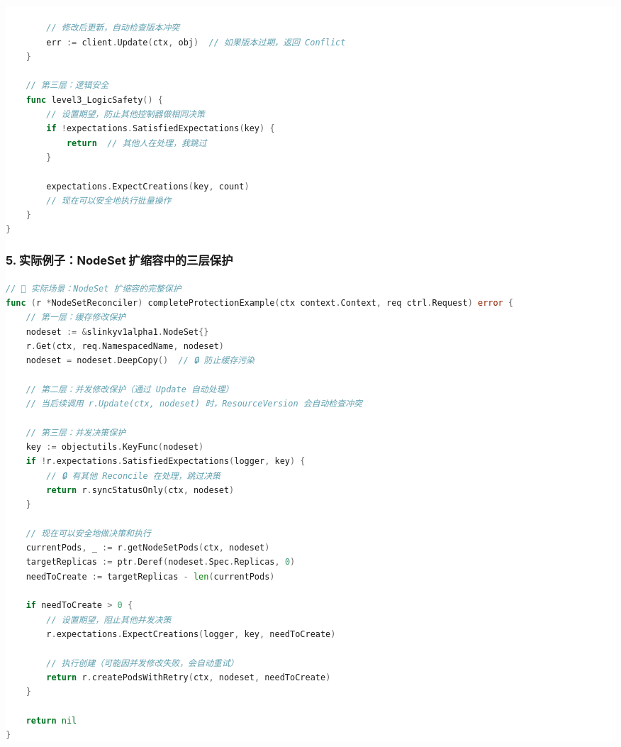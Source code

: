 ```go

        // 修改后更新，自动检查版本冲突
        err := client.Update(ctx, obj)  // 如果版本过期，返回 Conflict
    }

    // 第三层：逻辑安全
    func level3_LogicSafety() {
        // 设置期望，防止其他控制器做相同决策
        if !expectations.SatisfiedExpectations(key) {
            return  // 其他人在处理，我跳过
        }

        expectations.ExpectCreations(key, count)
        // 现在可以安全地执行批量操作
    }
}
```

### 5. 实际例子：NodeSet 扩缩容中的三层保护

```go
// 🎯 实际场景：NodeSet 扩缩容的完整保护
func (r *NodeSetReconciler) completeProtectionExample(ctx context.Context, req ctrl.Request) error {
    // 第一层：缓存修改保护
    nodeset := &slinkyv1alpha1.NodeSet{}
    r.Get(ctx, req.NamespacedName, nodeset)
    nodeset = nodeset.DeepCopy()  // 🔒 防止缓存污染

    // 第二层：并发修改保护（通过 Update 自动处理）
    // 当后续调用 r.Update(ctx, nodeset) 时，ResourceVersion 会自动检查冲突

    // 第三层：并发决策保护
    key := objectutils.KeyFunc(nodeset)
    if !r.expectations.SatisfiedExpectations(logger, key) {
        // 🔒 有其他 Reconcile 在处理，跳过决策
        return r.syncStatusOnly(ctx, nodeset)
    }

    // 现在可以安全地做决策和执行
    currentPods, _ := r.getNodeSetPods(ctx, nodeset)
    targetReplicas := ptr.Deref(nodeset.Spec.Replicas, 0)
    needToCreate := targetReplicas - len(currentPods)

    if needToCreate > 0 {
        // 设置期望，阻止其他并发决策
        r.expectations.ExpectCreations(logger, key, needToCreate)

        // 执行创建（可能因并发修改失败，会自动重试）
        return r.createPodsWithRetry(ctx, nodeset, needToCreate)
    }

    return nil
}
```
